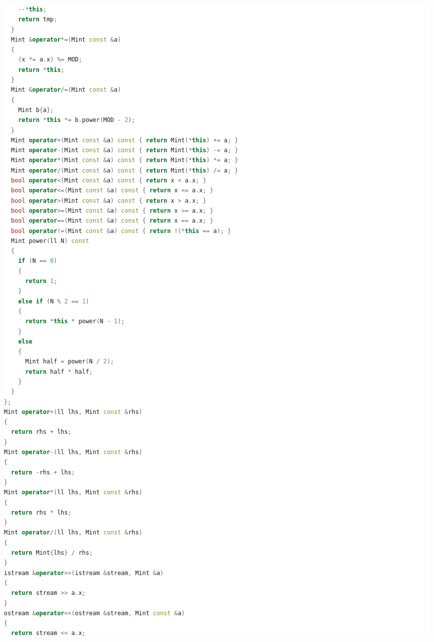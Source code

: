 ```cpp
    --*this;
    return tmp;
  }
  Mint &operator*=(Mint const &a)
  {
    (x *= a.x) %= MOD;
    return *this;
  }
  Mint &operator/=(Mint const &a)
  {
    Mint b{a};
    return *this *= b.power(MOD - 2);
  }
  Mint operator+(Mint const &a) const { return Mint(*this) += a; }
  Mint operator-(Mint const &a) const { return Mint(*this) -= a; }
  Mint operator*(Mint const &a) const { return Mint(*this) *= a; }
  Mint operator/(Mint const &a) const { return Mint(*this) /= a; }
  bool operator<(Mint const &a) const { return x < a.x; }
  bool operator<=(Mint const &a) const { return x <= a.x; }
  bool operator>(Mint const &a) const { return x > a.x; }
  bool operator>=(Mint const &a) const { return x >= a.x; }
  bool operator==(Mint const &a) const { return x == a.x; }
  bool operator!=(Mint const &a) const { return !(*this == a); }
  Mint power(ll N) const
  {
    if (N == 0)
    {
      return 1;
    }
    else if (N % 2 == 1)
    {
      return *this * power(N - 1);
    }
    else
    {
      Mint half = power(N / 2);
      return half * half;
    }
  }
};
Mint operator+(ll lhs, Mint const &rhs)
{
  return rhs + lhs;
}
Mint operator-(ll lhs, Mint const &rhs)
{
  return -rhs + lhs;
}
Mint operator*(ll lhs, Mint const &rhs)
{
  return rhs * lhs;
}
Mint operator/(ll lhs, Mint const &rhs)
{
  return Mint{lhs} / rhs;
}
istream &operator>>(istream &stream, Mint &a)
{
  return stream >> a.x;
}
ostream &operator<<(ostream &stream, Mint const &a)
{
  return stream << a.x;
```